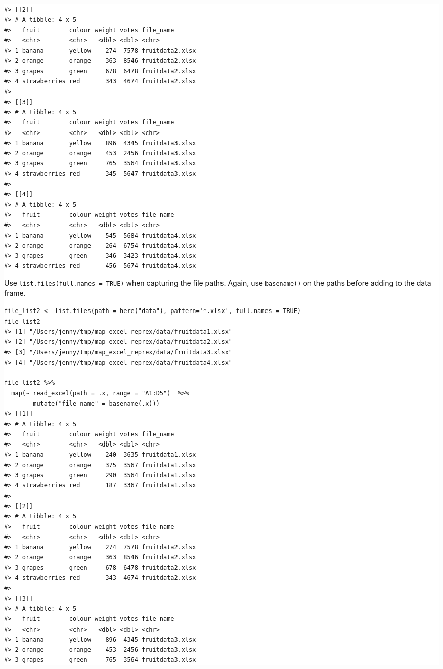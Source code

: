     #> [[2]]
    #> # A tibble: 4 x 5
    #>   fruit        colour weight votes file_name      
    #>   <chr>        <chr>   <dbl> <dbl> <chr>          
    #> 1 banana       yellow    274  7578 fruitdata2.xlsx
    #> 2 orange       orange    363  8546 fruitdata2.xlsx
    #> 3 grapes       green     678  6478 fruitdata2.xlsx
    #> 4 strawberries red       343  4674 fruitdata2.xlsx
    #> 
    #> [[3]]
    #> # A tibble: 4 x 5
    #>   fruit        colour weight votes file_name      
    #>   <chr>        <chr>   <dbl> <dbl> <chr>          
    #> 1 banana       yellow    896  4345 fruitdata3.xlsx
    #> 2 orange       orange    453  2456 fruitdata3.xlsx
    #> 3 grapes       green     765  3564 fruitdata3.xlsx
    #> 4 strawberries red       345  5647 fruitdata3.xlsx
    #> 
    #> [[4]]
    #> # A tibble: 4 x 5
    #>   fruit        colour weight votes file_name      
    #>   <chr>        <chr>   <dbl> <dbl> <chr>          
    #> 1 banana       yellow    545  5684 fruitdata4.xlsx
    #> 2 orange       orange    264  6754 fruitdata4.xlsx
    #> 3 grapes       green     346  3423 fruitdata4.xlsx
    #> 4 strawberries red       456  5674 fruitdata4.xlsx

Use `list.files(full.names = TRUE)` when capturing the file paths.
Again, use `basename()` on the paths before adding to the data frame.

    file_list2 <- list.files(path = here("data"), pattern='*.xlsx', full.names = TRUE)
    file_list2
    #> [1] "/Users/jenny/tmp/map_excel_reprex/data/fruitdata1.xlsx"
    #> [2] "/Users/jenny/tmp/map_excel_reprex/data/fruitdata2.xlsx"
    #> [3] "/Users/jenny/tmp/map_excel_reprex/data/fruitdata3.xlsx"
    #> [4] "/Users/jenny/tmp/map_excel_reprex/data/fruitdata4.xlsx"

    file_list2 %>% 
      map(~ read_excel(path = .x, range = "A1:D5")  %>%
            mutate("file_name" = basename(.x)))
    #> [[1]]
    #> # A tibble: 4 x 5
    #>   fruit        colour weight votes file_name      
    #>   <chr>        <chr>   <dbl> <dbl> <chr>          
    #> 1 banana       yellow    240  3635 fruitdata1.xlsx
    #> 2 orange       orange    375  3567 fruitdata1.xlsx
    #> 3 grapes       green     290  3564 fruitdata1.xlsx
    #> 4 strawberries red       187  3367 fruitdata1.xlsx
    #> 
    #> [[2]]
    #> # A tibble: 4 x 5
    #>   fruit        colour weight votes file_name      
    #>   <chr>        <chr>   <dbl> <dbl> <chr>          
    #> 1 banana       yellow    274  7578 fruitdata2.xlsx
    #> 2 orange       orange    363  8546 fruitdata2.xlsx
    #> 3 grapes       green     678  6478 fruitdata2.xlsx
    #> 4 strawberries red       343  4674 fruitdata2.xlsx
    #> 
    #> [[3]]
    #> # A tibble: 4 x 5
    #>   fruit        colour weight votes file_name      
    #>   <chr>        <chr>   <dbl> <dbl> <chr>          
    #> 1 banana       yellow    896  4345 fruitdata3.xlsx
    #> 2 orange       orange    453  2456 fruitdata3.xlsx
    #> 3 grapes       green     765  3564 fruitdata3.xlsx